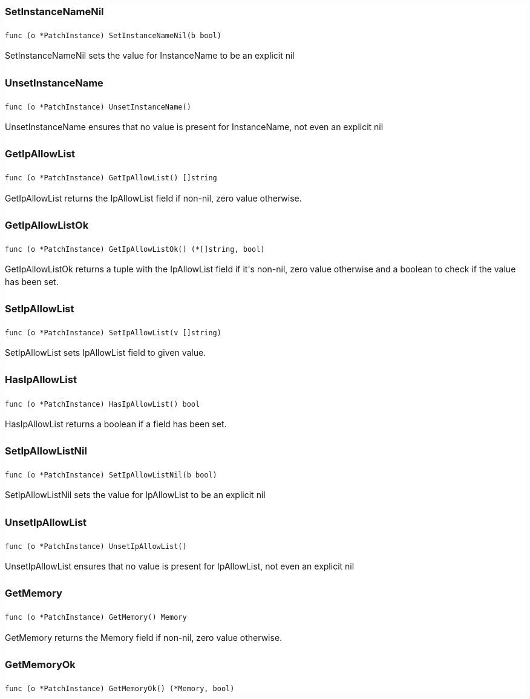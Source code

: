 ### SetInstanceNameNil

`func (o *PatchInstance) SetInstanceNameNil(b bool)`

 SetInstanceNameNil sets the value for InstanceName to be an explicit nil

### UnsetInstanceName
`func (o *PatchInstance) UnsetInstanceName()`

UnsetInstanceName ensures that no value is present for InstanceName, not even an explicit nil
### GetIpAllowList

`func (o *PatchInstance) GetIpAllowList() []string`

GetIpAllowList returns the IpAllowList field if non-nil, zero value otherwise.

### GetIpAllowListOk

`func (o *PatchInstance) GetIpAllowListOk() (*[]string, bool)`

GetIpAllowListOk returns a tuple with the IpAllowList field if it's non-nil, zero value otherwise
and a boolean to check if the value has been set.

### SetIpAllowList

`func (o *PatchInstance) SetIpAllowList(v []string)`

SetIpAllowList sets IpAllowList field to given value.

### HasIpAllowList

`func (o *PatchInstance) HasIpAllowList() bool`

HasIpAllowList returns a boolean if a field has been set.

### SetIpAllowListNil

`func (o *PatchInstance) SetIpAllowListNil(b bool)`

 SetIpAllowListNil sets the value for IpAllowList to be an explicit nil

### UnsetIpAllowList
`func (o *PatchInstance) UnsetIpAllowList()`

UnsetIpAllowList ensures that no value is present for IpAllowList, not even an explicit nil
### GetMemory

`func (o *PatchInstance) GetMemory() Memory`

GetMemory returns the Memory field if non-nil, zero value otherwise.

### GetMemoryOk

`func (o *PatchInstance) GetMemoryOk() (*Memory, bool)`
